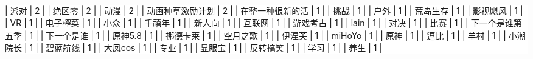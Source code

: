 | 派对 | 2 |
| 绝区零 | 2 |
| 动漫 | 2 |
| 动画种草激励计划 | 2 |
| 在整一种很新的活 | 1 |
| 挑战 | 1 |
| 户外 | 1 |
| 荒岛生存 | 1 |
| 影视飓风 | 1 |
| VR | 1 |
| 电子榨菜 | 1 |
| 小众 | 1 |
| 千禧年 | 1 |
| 新人向 | 1 |
| 互联网 | 1 |
| 游戏考古 | 1 |
| lain | 1 |
| 对决 | 1 |
| 比赛 | 1 |
| 下一个是谁第五季 | 1 |
| 下一个是谁 | 1 |
| 原神5.8 | 1 |
| 挪德卡莱 | 1 |
| 空月之歌 | 1 |
| 伊涅芙 | 1 |
| miHoYo | 1 |
| 原神 | 1 |
| 逗比 | 1 |
| 羊村 | 1 |
| 小潮院长 | 1 |
| 碧蓝航线 | 1 |
| 大凤cos | 1 |
| 专业 | 1 |
| 显眼宝 | 1 |
| 反转搞笑 | 1 |
| 学习 | 1 |
| 养生 | 1 |